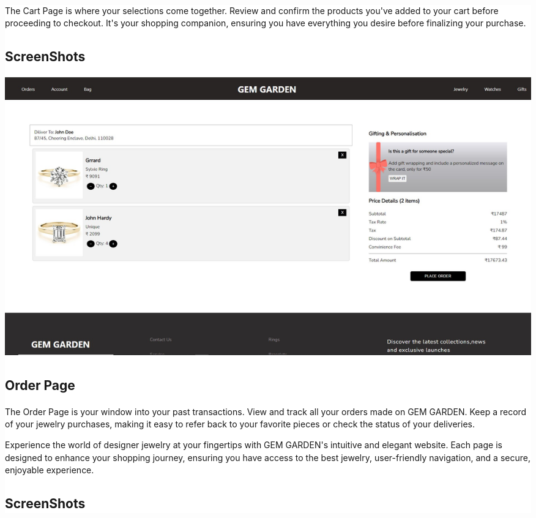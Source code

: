 The Cart Page is where your selections come together. Review and confirm the products you've added to your cart before proceeding to checkout. It's your shopping companion, ensuring you have everything you desire before finalizing your purchase.

## ScreenShots
![Cart Page](Screens/cart-1.jpg)


## Order Page

The Order Page is your window into your past transactions. View and track all your orders made on GEM GARDEN. Keep a record of your jewelry purchases, making it easy to refer back to your favorite pieces or check the status of your deliveries.

Experience the world of designer jewelry at your fingertips with GEM GARDEN's intuitive and elegant website. Each page is designed to enhance your shopping journey, ensuring you have access to the best jewelry, user-friendly navigation, and a secure, enjoyable experience.

## ScreenShots